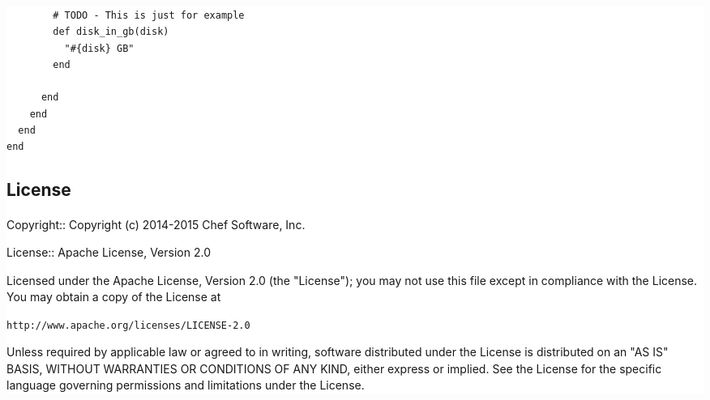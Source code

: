			# TODO - This is just for example
			def disk_in_gb(disk)
			  "#{disk} GB"
			end

		  end
		end
	  end
	end

## License

Copyright:: Copyright (c) 2014-2015 Chef Software, Inc.

License:: Apache License, Version 2.0

Licensed under the Apache License, Version 2.0 (the "License");
you may not use this file except in compliance with the License.
You may obtain a copy of the License at

    http://www.apache.org/licenses/LICENSE-2.0

Unless required by applicable law or agreed to in writing, software
distributed under the License is distributed on an "AS IS" BASIS,
WITHOUT WARRANTIES OR CONDITIONS OF ANY KIND, either express or implied.
See the License for the specific language governing permissions and
limitations under the License.

